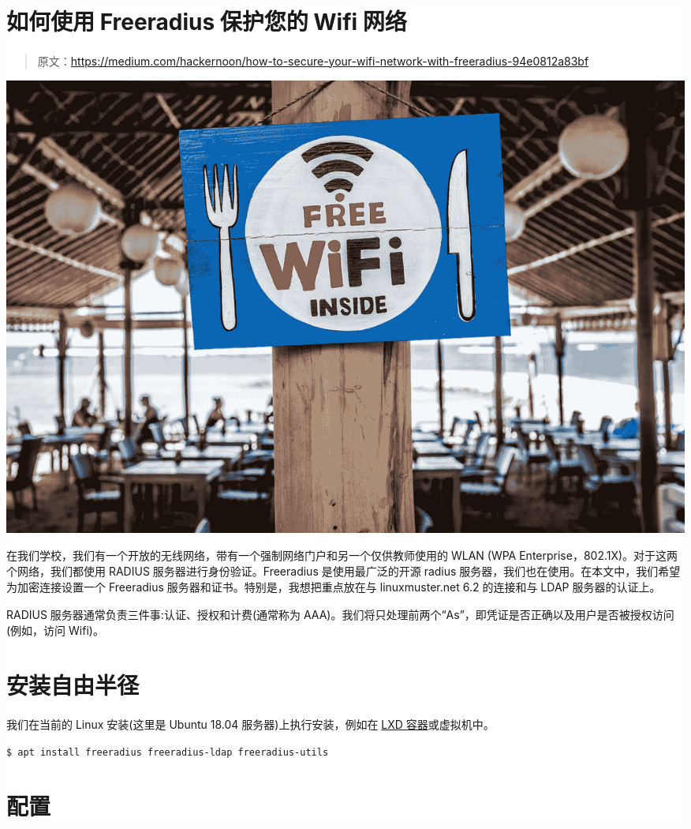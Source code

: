 # 如何使用 Freeradius 保护您的 Wifi 网络

> 原文：<https://medium.com/hackernoon/how-to-secure-your-wifi-network-with-freeradius-94e0812a83bf>

![](img/c3f31d01f54d97085dd86d4a9500cc21.png)

在我们学校，我们有一个开放的无线网络，带有一个强制网络门户和另一个仅供教师使用的 WLAN (WPA Enterprise，802.1X)。对于这两个网络，我们都使用 RADIUS 服务器进行身份验证。Freeradius 是使用最广泛的开源 radius 服务器，我们也在使用。在本文中，我们希望为加密连接设置一个 Freeradius 服务器和证书。特别是，我想把重点放在与 linuxmuster.net 6.2 的连接和与 LDAP 服务器的认证上。

RADIUS 服务器通常负责三件事:认证、授权和计费(通常称为 AAA)。我们将只处理前两个“As”，即凭证是否正确以及用户是否被授权访问(例如，访问 Wifi)。

# 安装自由半径

我们在当前的 Linux 安装(这里是 Ubuntu 18.04 服务器)上执行安装，例如在 [LXD 容器](https://openschoolsolutions.org/5-reasons-use-lxd/)或虚拟机中。

```
$ apt install freeradius freeradius-ldap freeradius-utils
```

# 配置
